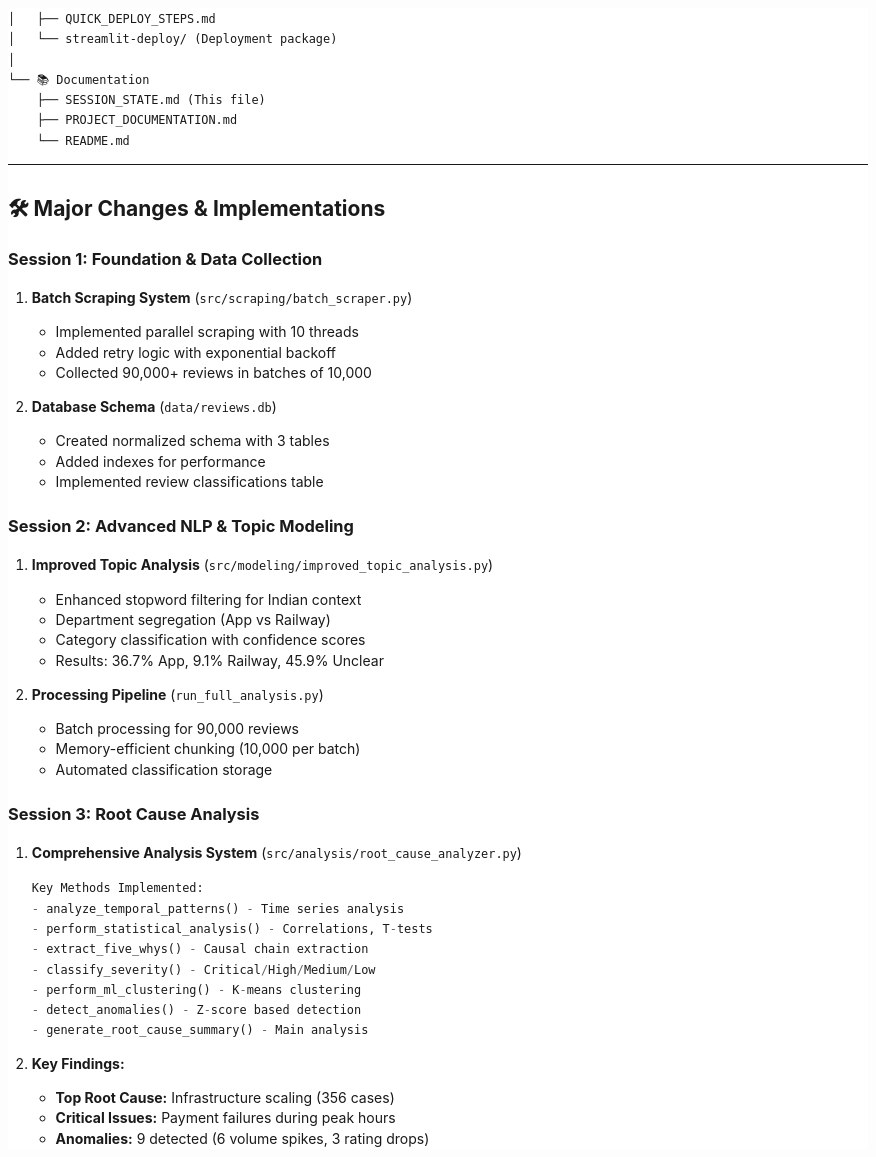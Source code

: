 ```
│   ├── QUICK_DEPLOY_STEPS.md
│   └── streamlit-deploy/ (Deployment package)
│
└── 📚 Documentation
    ├── SESSION_STATE.md (This file)
    ├── PROJECT_DOCUMENTATION.md
    └── README.md
```

---

## 🛠️ Major Changes & Implementations

### Session 1: Foundation & Data Collection
1. **Batch Scraping System** (`src/scraping/batch_scraper.py`)
   - Implemented parallel scraping with 10 threads
   - Added retry logic with exponential backoff
   - Collected 90,000+ reviews in batches of 10,000

2. **Database Schema** (`data/reviews.db`)
   - Created normalized schema with 3 tables
   - Added indexes for performance
   - Implemented review classifications table

### Session 2: Advanced NLP & Topic Modeling
1. **Improved Topic Analysis** (`src/modeling/improved_topic_analysis.py`)
   - Enhanced stopword filtering for Indian context
   - Department segregation (App vs Railway)
   - Category classification with confidence scores
   - Results: 36.7% App, 9.1% Railway, 45.9% Unclear

2. **Processing Pipeline** (`run_full_analysis.py`)
   - Batch processing for 90,000 reviews
   - Memory-efficient chunking (10,000 per batch)
   - Automated classification storage

### Session 3: Root Cause Analysis
1. **Comprehensive Analysis System** (`src/analysis/root_cause_analyzer.py`)
   ```python
   Key Methods Implemented:
   - analyze_temporal_patterns() - Time series analysis
   - perform_statistical_analysis() - Correlations, T-tests
   - extract_five_whys() - Causal chain extraction
   - classify_severity() - Critical/High/Medium/Low
   - perform_ml_clustering() - K-means clustering
   - detect_anomalies() - Z-score based detection
   - generate_root_cause_summary() - Main analysis
   ```

2. **Key Findings:**
   - **Top Root Cause:** Infrastructure scaling (356 cases)
   - **Critical Issues:** Payment failures during peak hours
   - **Anomalies:** 9 detected (6 volume spikes, 3 rating drops)
